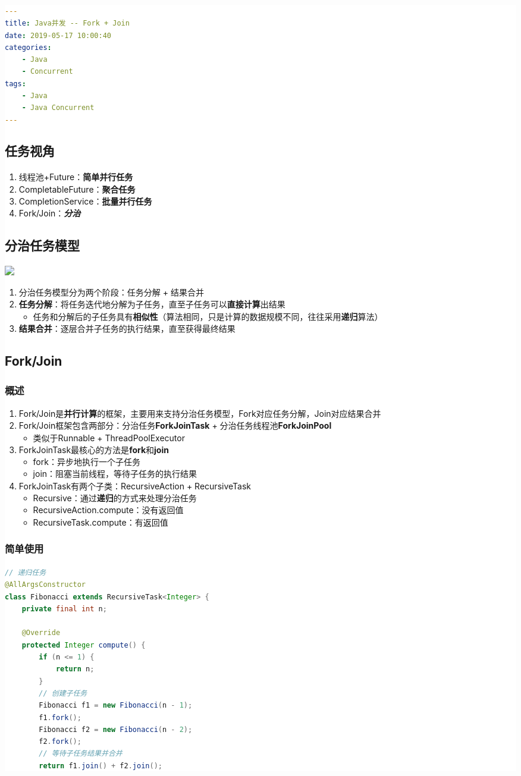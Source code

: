 ```yaml
---
title: Java并发 -- Fork + Join
date: 2019-05-17 10:00:40
categories:
    - Java
    - Concurrent
tags:
    - Java
    - Java Concurrent
---
```


## 任务视角
1. 线程池+Future：**简单并行任务**
2. CompletableFuture：**聚合任务**
3. CompletionService：**批量并行任务**
4. Fork/Join：_**分治**_



## 分治任务模型
<img src="https://java-concurrent-1253868755.cos.ap-guangzhou.myqcloud.com/java-concurrent-divide.png" width=800/>

1. 分治任务模型分为两个阶段：任务分解 + 结果合并
2. **任务分解**：将任务迭代地分解为子任务，直至子任务可以**直接计算**出结果
    - 任务和分解后的子任务具有**相似性**（算法相同，只是计算的数据规模不同，往往采用**递归**算法）
3. **结果合并**：逐层合并子任务的执行结果，直至获得最终结果

## Fork/Join

### 概述
1. Fork/Join是**并行计算**的框架，主要用来支持分治任务模型，Fork对应任务分解，Join对应结果合并
2. Fork/Join框架包含两部分：分治任务**ForkJoinTask** + 分治任务线程池**ForkJoinPool**
    - 类似于Runnable + ThreadPoolExecutor
3. ForkJoinTask最核心的方法是**fork**和**join**
    - fork：异步地执行一个子任务
    - join：阻塞当前线程，等待子任务的执行结果
4. ForkJoinTask有两个子类：RecursiveAction + RecursiveTask
    - Recursive：通过**递归**的方式来处理分治任务
    - RecursiveAction.compute：没有返回值
    - RecursiveTask.compute：有返回值

### 简单使用
```java
// 递归任务
@AllArgsConstructor
class Fibonacci extends RecursiveTask<Integer> {
    private final int n;

    @Override
    protected Integer compute() {
        if (n <= 1) {
            return n;
        }
        // 创建子任务
        Fibonacci f1 = new Fibonacci(n - 1);
        f1.fork();
        Fibonacci f2 = new Fibonacci(n - 2);
        f2.fork();
        // 等待子任务结果并合并
        return f1.join() + f2.join();
```